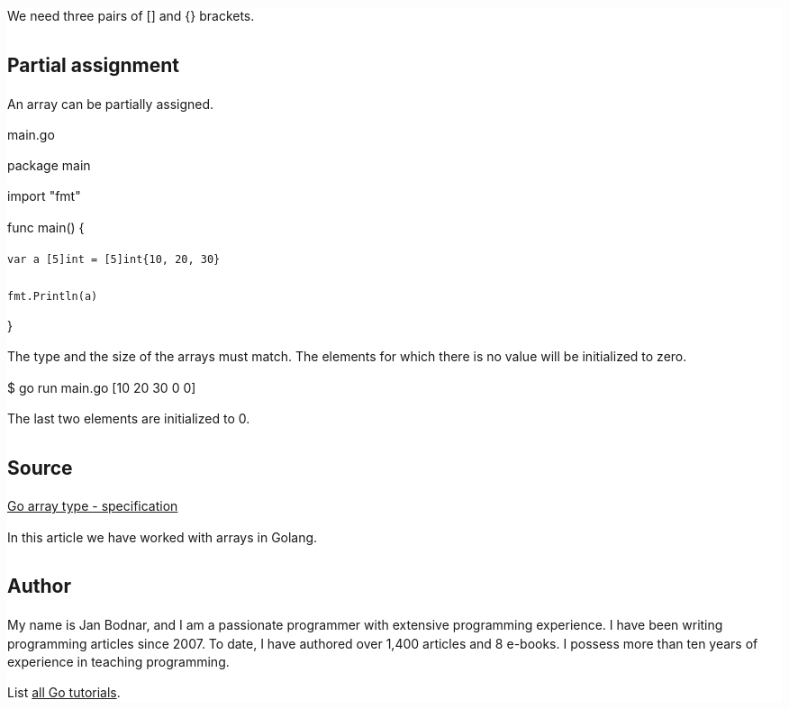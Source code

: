 We need three pairs of [] and {} brackets.

## Partial assignment

An array can be partially assigned.

main.go
  

package main

import "fmt"

func main() {

    var a [5]int = [5]int{10, 20, 30}

    fmt.Println(a)
}

The type and the size of the arrays must match. The elements for which there is
no value will be initialized to zero.

$ go run main.go 
[10 20 30 0 0]

The last two elements are initialized to 0.

## Source

[Go array type - specification](https://go.dev/ref/spec#Array_types)

In this article we have worked with arrays in Golang.

## Author

My name is Jan Bodnar, and I am a passionate programmer with extensive
programming experience. I have been writing programming articles since 2007.
To date, I have authored over 1,400 articles and 8 e-books. I possess more
than ten years of experience in teaching programming.

List [all Go tutorials](/golang/).
